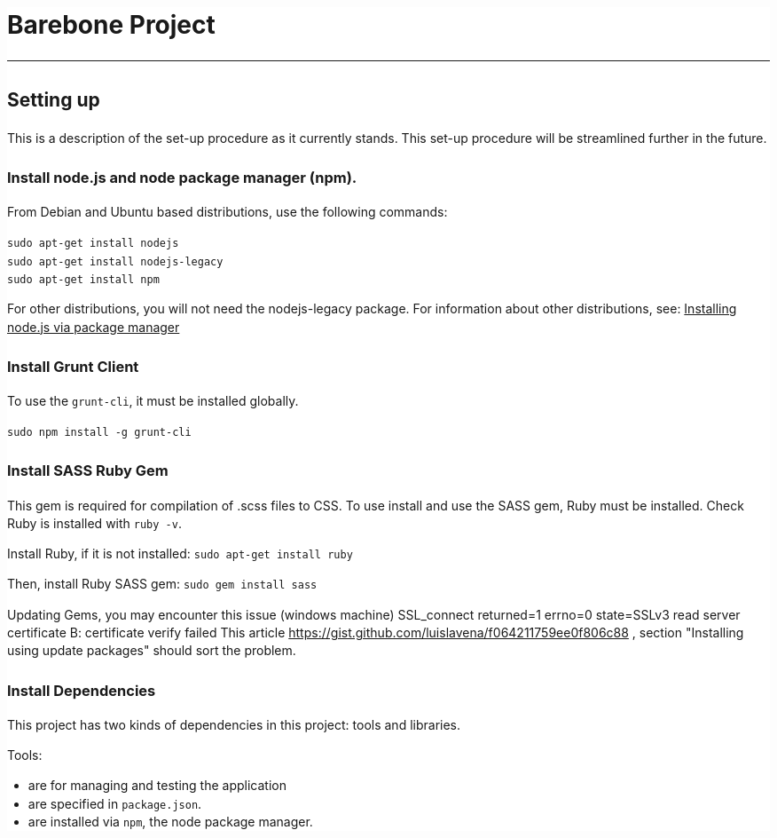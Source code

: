 # Barebone Project
----------

## Setting up 

This is a description of the set-up procedure as it currently stands. This set-up procedure will be streamlined further in the future.


### Install node.js and node package manager (npm).

From Debian and Ubuntu based distributions, use the following commands:

```
sudo apt-get install nodejs
sudo apt-get install nodejs-legacy
sudo apt-get install npm
```

For other distributions, you will not need the nodejs-legacy package. For information about other distributions, see:
[Installing node.js via package manager](https://github.com/joyent/node/wiki/Installing-Node.js-via-package-manager)


### Install Grunt Client

To use the `grunt-cli`, it must be installed globally.

```
sudo npm install -g grunt-cli
```


### Install SASS Ruby Gem

This gem is required for compilation of .scss files to CSS. To use install and use the SASS gem, Ruby must be installed. Check Ruby is installed with `ruby -v`.

Install Ruby, if it is not installed: `sudo apt-get install ruby`

Then, install Ruby SASS gem: `sudo gem install sass`

Updating Gems, you may encounter this issue (windows machine)
SSL_connect returned=1 errno=0 state=SSLv3 read server certificate B: certificate verify failed
This article https://gist.github.com/luislavena/f064211759ee0f806c88 , section "Installing using update packages" should sort the problem.


### Install Dependencies

This project has two kinds of dependencies in this project: tools and libraries.

Tools:

*  are for managing and testing the application
*  are specified in `package.json`.
*  are installed via `npm`, the node package manager.
